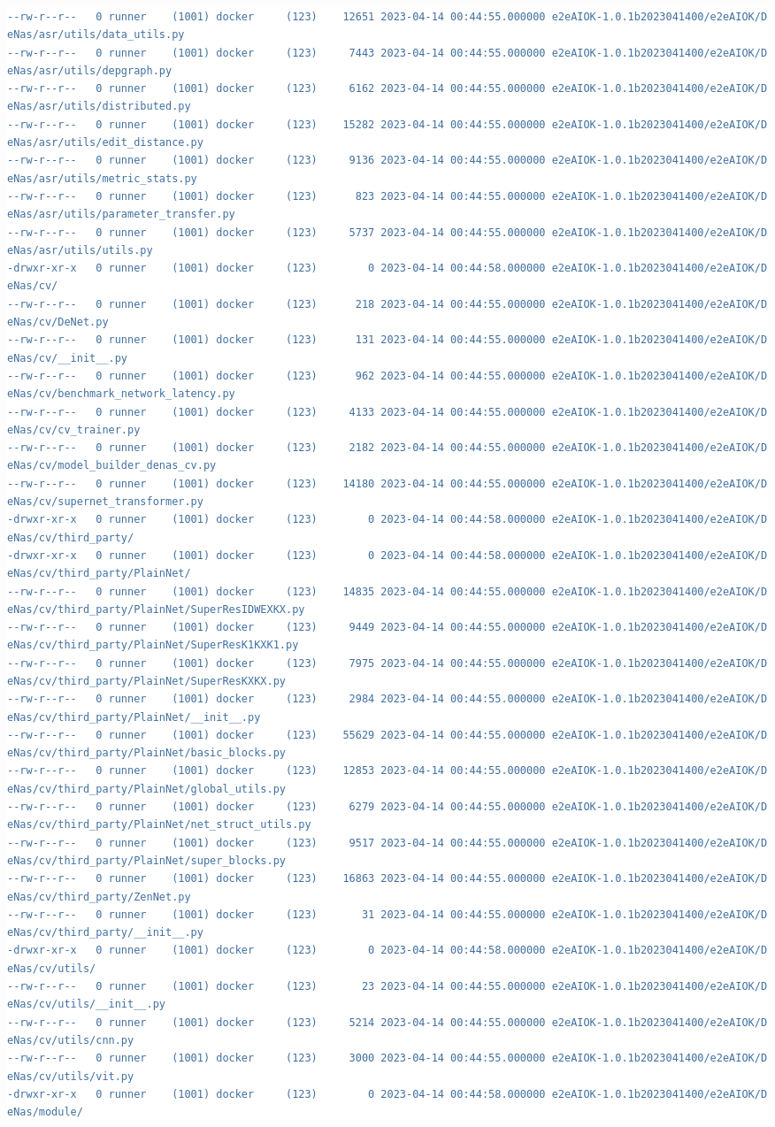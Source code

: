 ```diff
--rw-r--r--   0 runner    (1001) docker     (123)    12651 2023-04-14 00:44:55.000000 e2eAIOK-1.0.1b2023041400/e2eAIOK/DeNas/asr/utils/data_utils.py
--rw-r--r--   0 runner    (1001) docker     (123)     7443 2023-04-14 00:44:55.000000 e2eAIOK-1.0.1b2023041400/e2eAIOK/DeNas/asr/utils/depgraph.py
--rw-r--r--   0 runner    (1001) docker     (123)     6162 2023-04-14 00:44:55.000000 e2eAIOK-1.0.1b2023041400/e2eAIOK/DeNas/asr/utils/distributed.py
--rw-r--r--   0 runner    (1001) docker     (123)    15282 2023-04-14 00:44:55.000000 e2eAIOK-1.0.1b2023041400/e2eAIOK/DeNas/asr/utils/edit_distance.py
--rw-r--r--   0 runner    (1001) docker     (123)     9136 2023-04-14 00:44:55.000000 e2eAIOK-1.0.1b2023041400/e2eAIOK/DeNas/asr/utils/metric_stats.py
--rw-r--r--   0 runner    (1001) docker     (123)      823 2023-04-14 00:44:55.000000 e2eAIOK-1.0.1b2023041400/e2eAIOK/DeNas/asr/utils/parameter_transfer.py
--rw-r--r--   0 runner    (1001) docker     (123)     5737 2023-04-14 00:44:55.000000 e2eAIOK-1.0.1b2023041400/e2eAIOK/DeNas/asr/utils/utils.py
-drwxr-xr-x   0 runner    (1001) docker     (123)        0 2023-04-14 00:44:58.000000 e2eAIOK-1.0.1b2023041400/e2eAIOK/DeNas/cv/
--rw-r--r--   0 runner    (1001) docker     (123)      218 2023-04-14 00:44:55.000000 e2eAIOK-1.0.1b2023041400/e2eAIOK/DeNas/cv/DeNet.py
--rw-r--r--   0 runner    (1001) docker     (123)      131 2023-04-14 00:44:55.000000 e2eAIOK-1.0.1b2023041400/e2eAIOK/DeNas/cv/__init__.py
--rw-r--r--   0 runner    (1001) docker     (123)      962 2023-04-14 00:44:55.000000 e2eAIOK-1.0.1b2023041400/e2eAIOK/DeNas/cv/benchmark_network_latency.py
--rw-r--r--   0 runner    (1001) docker     (123)     4133 2023-04-14 00:44:55.000000 e2eAIOK-1.0.1b2023041400/e2eAIOK/DeNas/cv/cv_trainer.py
--rw-r--r--   0 runner    (1001) docker     (123)     2182 2023-04-14 00:44:55.000000 e2eAIOK-1.0.1b2023041400/e2eAIOK/DeNas/cv/model_builder_denas_cv.py
--rw-r--r--   0 runner    (1001) docker     (123)    14180 2023-04-14 00:44:55.000000 e2eAIOK-1.0.1b2023041400/e2eAIOK/DeNas/cv/supernet_transformer.py
-drwxr-xr-x   0 runner    (1001) docker     (123)        0 2023-04-14 00:44:58.000000 e2eAIOK-1.0.1b2023041400/e2eAIOK/DeNas/cv/third_party/
-drwxr-xr-x   0 runner    (1001) docker     (123)        0 2023-04-14 00:44:58.000000 e2eAIOK-1.0.1b2023041400/e2eAIOK/DeNas/cv/third_party/PlainNet/
--rw-r--r--   0 runner    (1001) docker     (123)    14835 2023-04-14 00:44:55.000000 e2eAIOK-1.0.1b2023041400/e2eAIOK/DeNas/cv/third_party/PlainNet/SuperResIDWEXKX.py
--rw-r--r--   0 runner    (1001) docker     (123)     9449 2023-04-14 00:44:55.000000 e2eAIOK-1.0.1b2023041400/e2eAIOK/DeNas/cv/third_party/PlainNet/SuperResK1KXK1.py
--rw-r--r--   0 runner    (1001) docker     (123)     7975 2023-04-14 00:44:55.000000 e2eAIOK-1.0.1b2023041400/e2eAIOK/DeNas/cv/third_party/PlainNet/SuperResKXKX.py
--rw-r--r--   0 runner    (1001) docker     (123)     2984 2023-04-14 00:44:55.000000 e2eAIOK-1.0.1b2023041400/e2eAIOK/DeNas/cv/third_party/PlainNet/__init__.py
--rw-r--r--   0 runner    (1001) docker     (123)    55629 2023-04-14 00:44:55.000000 e2eAIOK-1.0.1b2023041400/e2eAIOK/DeNas/cv/third_party/PlainNet/basic_blocks.py
--rw-r--r--   0 runner    (1001) docker     (123)    12853 2023-04-14 00:44:55.000000 e2eAIOK-1.0.1b2023041400/e2eAIOK/DeNas/cv/third_party/PlainNet/global_utils.py
--rw-r--r--   0 runner    (1001) docker     (123)     6279 2023-04-14 00:44:55.000000 e2eAIOK-1.0.1b2023041400/e2eAIOK/DeNas/cv/third_party/PlainNet/net_struct_utils.py
--rw-r--r--   0 runner    (1001) docker     (123)     9517 2023-04-14 00:44:55.000000 e2eAIOK-1.0.1b2023041400/e2eAIOK/DeNas/cv/third_party/PlainNet/super_blocks.py
--rw-r--r--   0 runner    (1001) docker     (123)    16863 2023-04-14 00:44:55.000000 e2eAIOK-1.0.1b2023041400/e2eAIOK/DeNas/cv/third_party/ZenNet.py
--rw-r--r--   0 runner    (1001) docker     (123)       31 2023-04-14 00:44:55.000000 e2eAIOK-1.0.1b2023041400/e2eAIOK/DeNas/cv/third_party/__init__.py
-drwxr-xr-x   0 runner    (1001) docker     (123)        0 2023-04-14 00:44:58.000000 e2eAIOK-1.0.1b2023041400/e2eAIOK/DeNas/cv/utils/
--rw-r--r--   0 runner    (1001) docker     (123)       23 2023-04-14 00:44:55.000000 e2eAIOK-1.0.1b2023041400/e2eAIOK/DeNas/cv/utils/__init__.py
--rw-r--r--   0 runner    (1001) docker     (123)     5214 2023-04-14 00:44:55.000000 e2eAIOK-1.0.1b2023041400/e2eAIOK/DeNas/cv/utils/cnn.py
--rw-r--r--   0 runner    (1001) docker     (123)     3000 2023-04-14 00:44:55.000000 e2eAIOK-1.0.1b2023041400/e2eAIOK/DeNas/cv/utils/vit.py
-drwxr-xr-x   0 runner    (1001) docker     (123)        0 2023-04-14 00:44:58.000000 e2eAIOK-1.0.1b2023041400/e2eAIOK/DeNas/module/
```